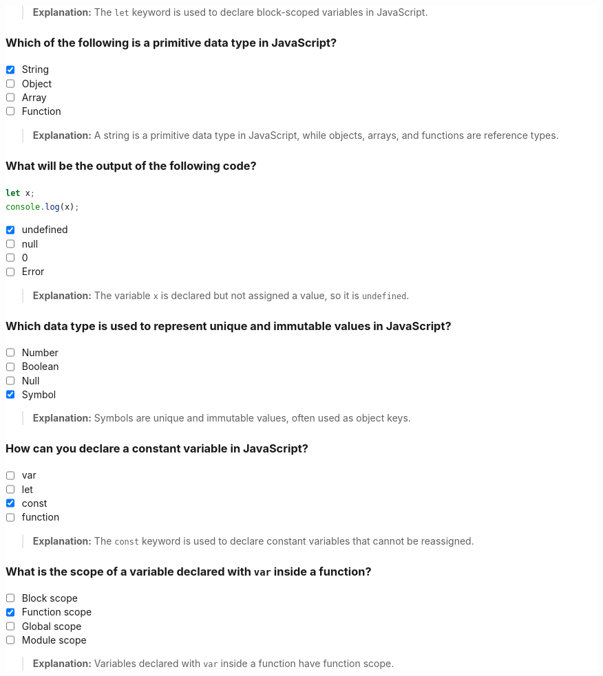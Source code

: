 > **Explanation:** The `let` keyword is used to declare block-scoped variables in JavaScript.

### Which of the following is a primitive data type in JavaScript?

- [x] String
- [ ] Object
- [ ] Array
- [ ] Function

> **Explanation:** A string is a primitive data type in JavaScript, while objects, arrays, and functions are reference types.

### What will be the output of the following code?
```javascript
let x;
console.log(x);
```

- [x] undefined
- [ ] null
- [ ] 0
- [ ] Error

> **Explanation:** The variable `x` is declared but not assigned a value, so it is `undefined`.

### Which data type is used to represent unique and immutable values in JavaScript?

- [ ] Number
- [ ] Boolean
- [ ] Null
- [x] Symbol

> **Explanation:** Symbols are unique and immutable values, often used as object keys.

### How can you declare a constant variable in JavaScript?

- [ ] var
- [ ] let
- [x] const
- [ ] function

> **Explanation:** The `const` keyword is used to declare constant variables that cannot be reassigned.

### What is the scope of a variable declared with `var` inside a function?

- [ ] Block scope
- [x] Function scope
- [ ] Global scope
- [ ] Module scope

> **Explanation:** Variables declared with `var` inside a function have function scope.
